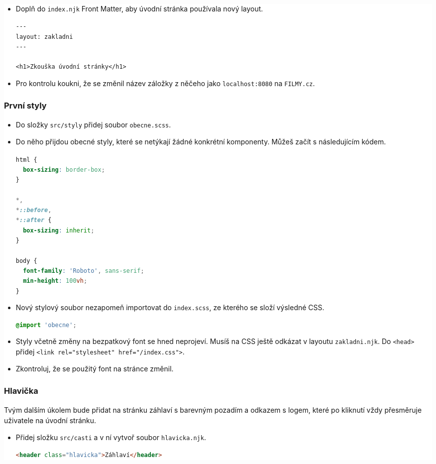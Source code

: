 - Doplň do `index.njk` Front Matter, aby úvodní stránka používala nový layout.

  ```liquid
  ---
  layout: zakladni
  ---

  <h1>Zkouška úvodní stránky</h1>
  ```

- Pro kontrolu koukni, že se změnil název záložky z něčeho jako `localhost:8080` na `FILMY.cz`.

### První styly

- Do složky `src/styly` přidej soubor `obecne.scss`.

- Do něho přijdou obecné styly, které se netýkají žádné konkrétní komponenty. Můžeš začít s následujícím kódem.

  ```scss
  html {
  	box-sizing: border-box;
  }

  *,
  *::before,
  *::after {
  	box-sizing: inherit;
  }

  body {
  	font-family: 'Roboto', sans-serif;
    min-height: 100vh;
  }
  ```

- Nový stylový soubor nezapomeň importovat do `index.scss`, ze kterého se složí výsledné CSS.

  ```scss
  @import 'obecne';
  ```

- Styly včetně změny na bezpatkový font se hned neprojeví. Musíš na CSS ještě odkázat v layoutu `zakladni.njk`. Do `<head>` přidej `<link rel="stylesheet" href="/index.css">`.

- Zkontroluj, že se použitý font na stránce změnil.

### Hlavička

Tvým dalším úkolem bude přidat na stránku záhlaví s barevným pozadím a odkazem s logem, které po kliknutí vždy přesměruje uživatele na úvodní stránku.

- Přidej složku `src/casti` a v ní vytvoř soubor `hlavicka.njk`.

  ```html
  <header class="hlavicka">Záhlaví</header>
  ```

